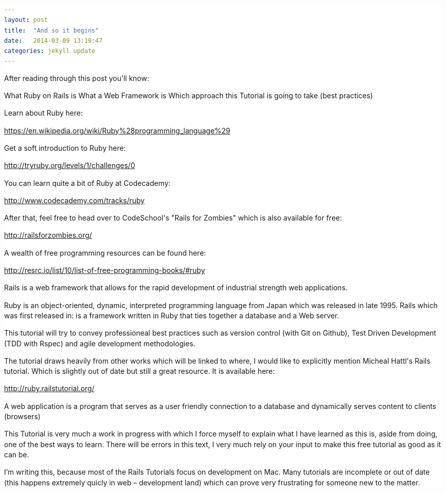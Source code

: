 ```yaml
---
layout: post
title:  "And so it begins"
date:   2014-03-09 13:19:47
categories: jekyll update
---
```


After reading through this post you'll know:

What Ruby on Rails is
What a Web Framework is
Which approach this Tutorial is going to take (best practices)

Learn about Ruby here:

https://en.wikipedia.org/wiki/Ruby%28programming_language%29

Get a soft introduction to Ruby here:

http://tryruby.org/levels/1/challenges/0

You can learn quite a bit of Ruby at Codecademy:

http://www.codecademy.com/tracks/ruby

After that, feel free to head over to CodeSchool's "Rails for Zombies" which is also available for free:

http://railsforzombies.org/

A wealth of free programming resources can be found here:

http://resrc.io/list/10/list-of-free-programming-books/#ruby

Rails is a  web framework that allows for the rapid development of industrial strength web applications.

Ruby is an object-oriented, dynamic, interpreted programming language from Japan which was released in late 1995. Rails which was first released in:  is a framework written in Ruby that ties together a database and a Web server.

This tutorial will try to convey professioneal best practices such as version control (with Git on Github), Test Driven Development (TDD with Rspec) and agile development methodologies. 

The tutorial draws heavily from other works which will be linked to where, I would like to explicitly mention Micheal Hattl's Rails tutorial. Which is slightly out of date but still a great resource. It is available here:

http://ruby.railstutorial.org/

A web application is a program that serves as a user friendly connection to a database and dynamically serves content to clients (browsers)

This Tutorial is very much a work in progress with which I force myself to explain what I have learned as this is, aside from doing, one of the best ways to learn. There will be errors in this text, I very much rely on your input to make this free tutorial as good as it can be.

I’m writing this, because most of the Rails Tutorials focus on development on Mac. Many tutorials are incomplete or out of date (this happens extremely quicly in web – development land) which can prove very frustrating for someone new to the matter.
